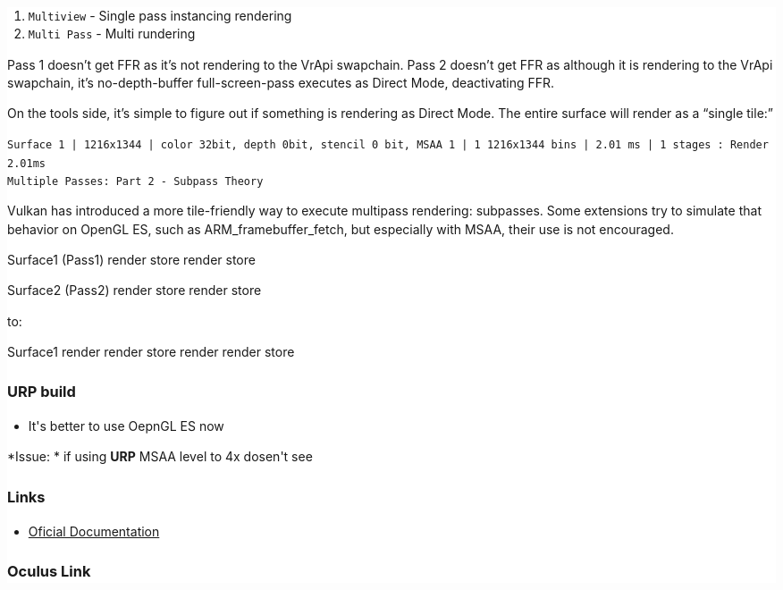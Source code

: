 1. `Multiview` - Single pass instancing rendering
2. `Multi Pass` - Multi rundering


Pass 1 doesn’t get FFR as it’s not rendering to the VrApi swapchain.
Pass 2 doesn’t get FFR as although it is rendering to the VrApi swapchain, it’s no-depth-buffer full-screen-pass executes as Direct Mode, deactivating FFR.

On the tools side, it’s simple to figure out if something is rendering as Direct Mode. The entire surface will render as a “single tile:”

```MarkDown
Surface 1 | 1216x1344 | color 32bit, depth 0bit, stencil 0 bit, MSAA 1 | 1 1216x1344 bins | 2.01 ms | 1 stages : Render 2.01ms
Multiple Passes: Part 2 - Subpass Theory
```

Vulkan has introduced a more tile-friendly way to execute multipass rendering: subpasses. Some extensions try to simulate that behavior on OpenGL ES, such as ARM_framebuffer_fetch, but especially with MSAA, their use is not encouraged.


Surface1 (Pass1)
render
store
render
store

Surface2 (Pass2)
render
store
render
store

to:

Surface1
render
render
store
render
render
store

```
```

### URP build


- It's better to use OepnGL ES now

*Issue: * if using **URP** MSAA level to 4x dosen't see

### Links

- [Oficial Documentation](https://developer.oculus.com/quest/)

### Oculus Link
 